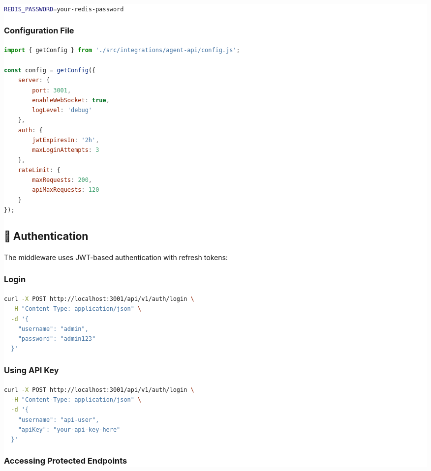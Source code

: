 ```bash
REDIS_PASSWORD=your-redis-password
```

### Configuration File

```javascript
import { getConfig } from './src/integrations/agent-api/config.js';

const config = getConfig({
	server: {
		port: 3001,
		enableWebSocket: true,
		logLevel: 'debug'
	},
	auth: {
		jwtExpiresIn: '2h',
		maxLoginAttempts: 3
	},
	rateLimit: {
		maxRequests: 200,
		apiMaxRequests: 120
	}
});
```

## 🔐 Authentication

The middleware uses JWT-based authentication with refresh tokens:

### Login

```bash
curl -X POST http://localhost:3001/api/v1/auth/login \
  -H "Content-Type: application/json" \
  -d '{
    "username": "admin",
    "password": "admin123"
  }'
```

### Using API Key

```bash
curl -X POST http://localhost:3001/api/v1/auth/login \
  -H "Content-Type: application/json" \
  -d '{
    "username": "api-user",
    "apiKey": "your-api-key-here"
  }'
```

### Accessing Protected Endpoints
